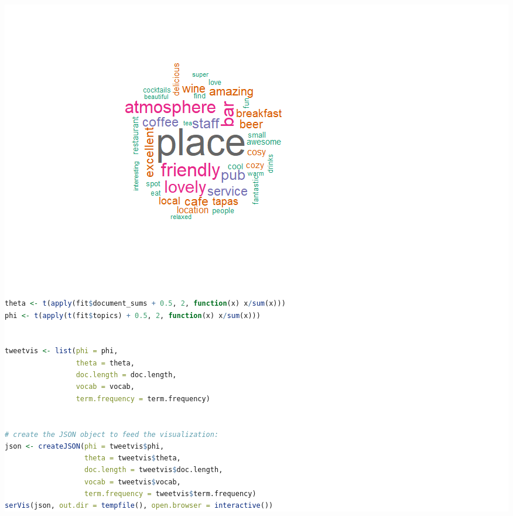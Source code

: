![](Restaurant_Review_Analysis_files/figure-markdown_github/unnamed-chunk-4-5.png)

``` r
theta <- t(apply(fit$document_sums + 0.5, 2, function(x) x/sum(x)))
phi <- t(apply(t(fit$topics) + 0.5, 2, function(x) x/sum(x)))


tweetvis <- list(phi = phi,
                 theta = theta,
                 doc.length = doc.length,
                 vocab = vocab,
                 term.frequency = term.frequency)


# create the JSON object to feed the visualization:
json <- createJSON(phi = tweetvis$phi, 
                   theta = tweetvis$theta, 
                   doc.length = tweetvis$doc.length, 
                   vocab = tweetvis$vocab, 
                   term.frequency = tweetvis$term.frequency)
serVis(json, out.dir = tempfile(), open.browser = interactive())
```
